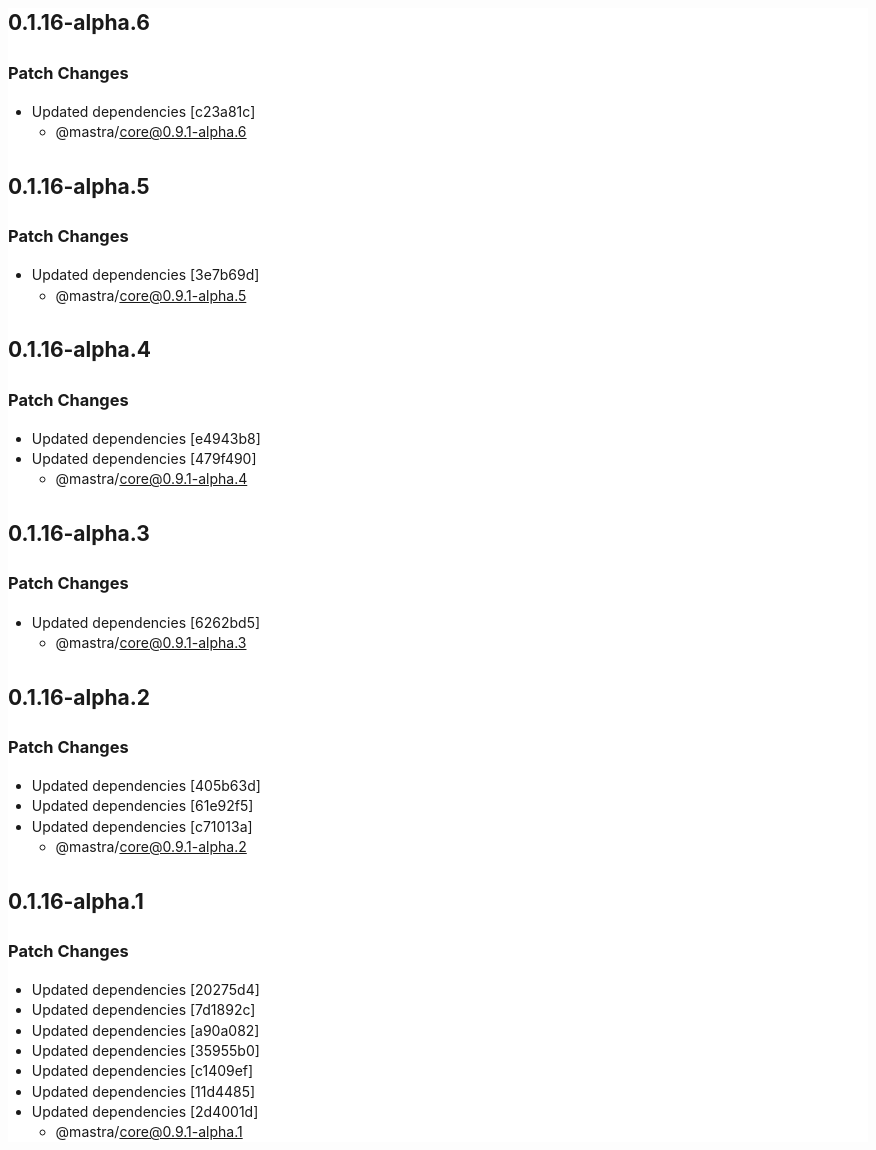 ## 0.1.16-alpha.6

### Patch Changes

- Updated dependencies [c23a81c]
  - @mastra/core@0.9.1-alpha.6

## 0.1.16-alpha.5

### Patch Changes

- Updated dependencies [3e7b69d]
  - @mastra/core@0.9.1-alpha.5

## 0.1.16-alpha.4

### Patch Changes

- Updated dependencies [e4943b8]
- Updated dependencies [479f490]
  - @mastra/core@0.9.1-alpha.4

## 0.1.16-alpha.3

### Patch Changes

- Updated dependencies [6262bd5]
  - @mastra/core@0.9.1-alpha.3

## 0.1.16-alpha.2

### Patch Changes

- Updated dependencies [405b63d]
- Updated dependencies [61e92f5]
- Updated dependencies [c71013a]
  - @mastra/core@0.9.1-alpha.2

## 0.1.16-alpha.1

### Patch Changes

- Updated dependencies [20275d4]
- Updated dependencies [7d1892c]
- Updated dependencies [a90a082]
- Updated dependencies [35955b0]
- Updated dependencies [c1409ef]
- Updated dependencies [11d4485]
- Updated dependencies [2d4001d]
  - @mastra/core@0.9.1-alpha.1
